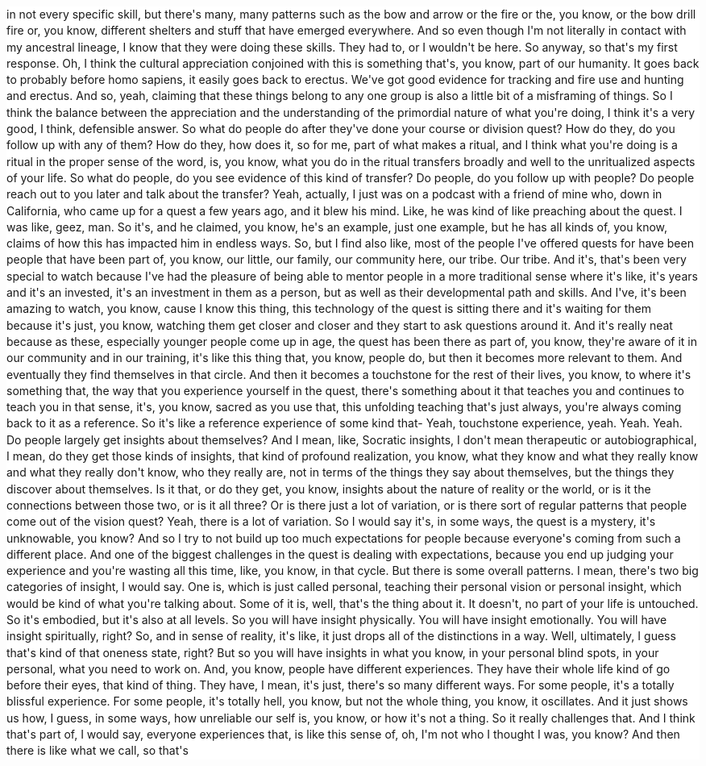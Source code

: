 in not every specific skill, but there's many, many patterns such as the bow and arrow or the fire or the, you know, or the bow drill fire or, you know, different shelters and stuff that have emerged everywhere. And so even though I'm not literally in contact with my ancestral lineage, I know that they were doing these skills. They had to, or I wouldn't be here. So anyway, so that's my first response. Oh, I think the cultural appreciation conjoined with this is something that's, you know, part of our humanity. It goes back to probably before homo sapiens, it easily goes back to erectus. We've got good evidence for tracking and fire use and hunting and erectus. And so, yeah, claiming that these things belong to any one group is also a little bit of a misframing of things. So I think the balance between the appreciation and the understanding of the primordial nature of what you're doing, I think it's a very good, I think, defensible answer. So what do people do after they've done your course or division quest? How do they, do you follow up with any of them? How do they, how does it, so for me, part of what makes a ritual, and I think what you're doing is a ritual in the proper sense of the word, is, you know, what you do in the ritual transfers broadly and well to the unritualized aspects of your life. So what do people, do you see evidence of this kind of transfer? Do people, do you follow up with people? Do people reach out to you later and talk about the transfer? Yeah, actually, I just was on a podcast with a friend of mine who, down in California, who came up for a quest a few years ago, and it blew his mind. Like, he was kind of like preaching about the quest. I was like, geez, man. So it's, and he claimed, you know, he's an example, just one example, but he has all kinds of, you know, claims of how this has impacted him in endless ways. So, but I find also like, most of the people I've offered quests for have been people that have been part of, you know, our little, our family, our community here, our tribe. Our tribe. And it's, that's been very special to watch because I've had the pleasure of being able to mentor people in a more traditional sense where it's like, it's years and it's an invested, it's an investment in them as a person, but as well as their developmental path and skills. And I've, it's been amazing to watch, you know, cause I know this thing, this technology of the quest is sitting there and it's waiting for them because it's just, you know, watching them get closer and closer and they start to ask questions around it. And it's really neat because as these, especially younger people come up in age, the quest has been there as part of, you know, they're aware of it in our community and in our training, it's like this thing that, you know, people do, but then it becomes more relevant to them. And eventually they find themselves in that circle. And then it becomes a touchstone for the rest of their lives, you know, to where it's something that, the way that you experience yourself in the quest, there's something about it that teaches you and continues to teach you in that sense, it's, you know, sacred as you use that, this unfolding teaching that's just always, you're always coming back to it as a reference. So it's like a reference experience of some kind that- Yeah, touchstone experience, yeah. Yeah. Yeah. Do people largely get insights about themselves? And I mean, like, Socratic insights, I don't mean therapeutic or autobiographical, I mean, do they get those kinds of insights, that kind of profound realization, you know, what they know and what they really know and what they really don't know, who they really are, not in terms of the things they say about themselves, but the things they discover about themselves. Is it that, or do they get, you know, insights about the nature of reality or the world, or is it the connections between those two, or is it all three? Or is there just a lot of variation, or is there sort of regular patterns that people come out of the vision quest? Yeah, there is a lot of variation. So I would say it's, in some ways, the quest is a mystery, it's unknowable, you know? And so I try to not build up too much expectations for people because everyone's coming from such a different place. And one of the biggest challenges in the quest is dealing with expectations, because you end up judging your experience and you're wasting all this time, like, you know, in that cycle. But there is some overall patterns. I mean, there's two big categories of insight, I would say. One is, which is just called personal, teaching their personal vision or personal insight, which would be kind of what you're talking about. Some of it is, well, that's the thing about it. It doesn't, no part of your life is untouched. So it's embodied, but it's also at all levels. So you will have insight physically. You will have insight emotionally. You will have insight spiritually, right? So, and in sense of reality, it's like, it just drops all of the distinctions in a way. Well, ultimately, I guess that's kind of that oneness state, right? But so you will have insights in what you know, in your personal blind spots, in your personal, what you need to work on. And, you know, people have different experiences. They have their whole life kind of go before their eyes, that kind of thing. They have, I mean, it's just, there's so many different ways. For some people, it's a totally blissful experience. For some people, it's totally hell, you know, but not the whole thing, you know, it oscillates. And it just shows us how, I guess, in some ways, how unreliable our self is, you know, or how it's not a thing. So it really challenges that. And I think that's part of, I would say, everyone experiences that, is like this sense of, oh, I'm not who I thought I was, you know? And then there is like what we call, so that's